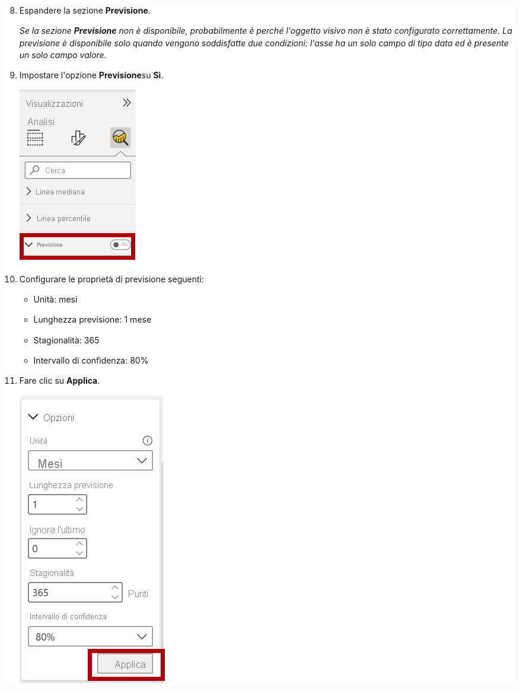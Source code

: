 8. Espandere la sezione **Previsione**.



    *Se la sezione **Previsione** non è disponibile, probabilmente è perché l'oggetto visivo non è stato configurato correttamente. La previsione è disponibile solo quando vengono soddisfatte due condizioni: l'asse ha un solo campo di tipo data ed è presente un solo campo valore.*

9. Impostare l'opzione **Previsione**su **Sì**.

    ![Immagine 51](Linked_image_Files/10-perform-data-analysis-in-power-bi-desktop_image28.png)

10. Configurare le proprietà di previsione seguenti:

    - Unità: mesi

    - Lunghezza previsione: 1 mese

    - Stagionalità: 365
    
    - Intervallo di confidenza: 80%



11. Fare clic su **Applica**.

    ![Immagine 52](Linked_image_Files/10-perform-data-analysis-in-power-bi-desktop_image29.png)
